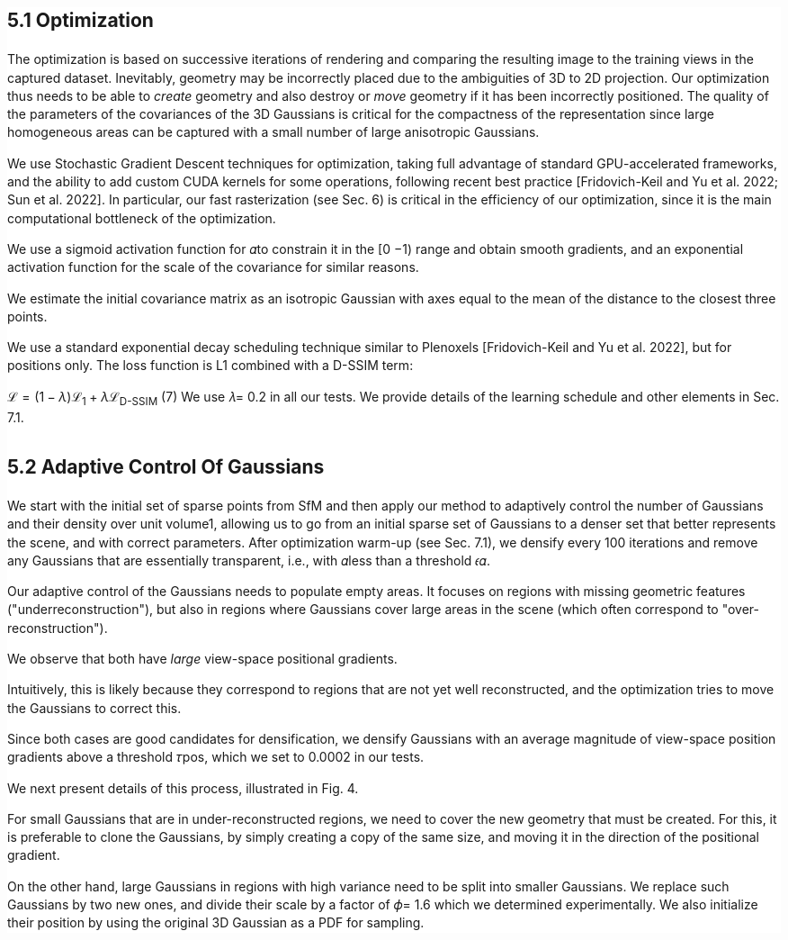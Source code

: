 ## 5.1 Optimization

The optimization is based on successive iterations of rendering and comparing the resulting image to the training views in the captured dataset. Inevitably, geometry may be incorrectly placed due to the ambiguities of 3D to 2D projection. Our optimization thus needs to be able to *create* geometry and also destroy or *move* geometry if it has been incorrectly positioned. The quality of the parameters of the covariances of the 3D Gaussians is critical for the compactness of the representation since large homogeneous areas can be captured with a small number of large anisotropic Gaussians.

We use Stochastic Gradient Descent techniques for optimization, taking full advantage of standard GPU-accelerated frameworks, and the ability to add custom CUDA kernels for some operations, following recent best practice [Fridovich-Keil and Yu et al. 2022; Sun et al. 2022]. In particular, our fast rasterization (see Sec. 6) is critical in the efficiency of our optimization, since it is the main computational bottleneck of the optimization.

We use a sigmoid activation function for 𝛼to constrain it in the [0 −1) range and obtain smooth gradients, and an exponential activation function for the scale of the covariance for similar reasons.

We estimate the initial covariance matrix as an isotropic Gaussian with axes equal to the mean of the distance to the closest three points.

We use a standard exponential decay scheduling technique similar to Plenoxels [Fridovich-Keil and Yu et al. 2022], but for positions only. The loss function is L1 combined with a D-SSIM term:

$\mathcal{L}=(1-\lambda)\mathcal{L}_{1}+\lambda\mathcal{L}_{\text{D-SSIM}}$ (7)
We use 𝜆= 0.2 in all our tests. We provide details of the learning schedule and other elements in Sec. 7.1.

## 5.2 Adaptive Control Of Gaussians

We start with the initial set of sparse points from SfM and then apply our method to adaptively control the number of Gaussians and their density over unit volume1, allowing us to go from an initial sparse set of Gaussians to a denser set that better represents the scene, and with correct parameters. After optimization warm-up (see Sec. 7.1), we densify every 100 iterations and remove any Gaussians that are essentially transparent, i.e., with 𝛼less than a threshold 𝜖𝛼.

Our adaptive control of the Gaussians needs to populate empty areas. It focuses on regions with missing geometric features ("underreconstruction"), but also in regions where Gaussians cover large areas in the scene (which often correspond to "over-reconstruction").

We observe that both have *large* view-space positional gradients.

Intuitively, this is likely because they correspond to regions that are not yet well reconstructed, and the optimization tries to move the Gaussians to correct this.

Since both cases are good candidates for densification, we densify Gaussians with an average magnitude of view-space position gradients above a threshold 𝜏pos, which we set to 0.0002 in our tests.

We next present details of this process, illustrated in Fig. 4.

For small Gaussians that are in under-reconstructed regions, we need to cover the new geometry that must be created. For this, it is preferable to clone the Gaussians, by simply creating a copy of the same size, and moving it in the direction of the positional gradient.

On the other hand, large Gaussians in regions with high variance need to be split into smaller Gaussians. We replace such Gaussians by two new ones, and divide their scale by a factor of 𝜙= 1.6 which we determined experimentally. We also initialize their position by using the original 3D Gaussian as a PDF for sampling.
